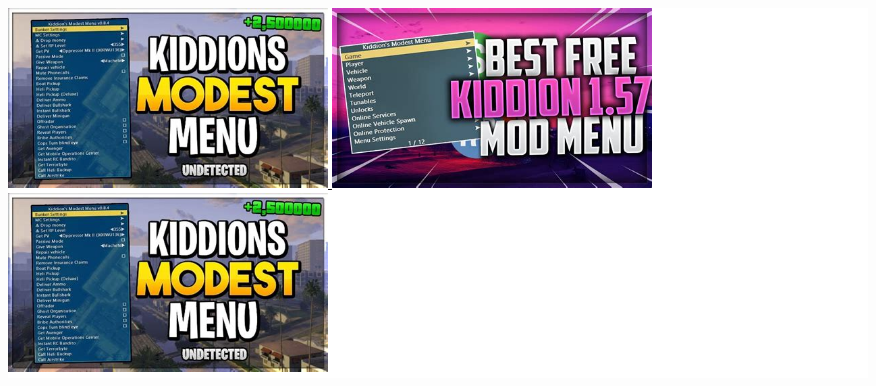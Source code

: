 <a href="https://www.google.com/search?q=kiddions%20mode%20menu" target="_blank">
  <img src="assets/kiddions_mode_menu.png" alt="kiddions mode menu" title="kiddions mode menu" width="320">
</a>

<a href="https://www.google.com/search?q=kiddions%20mod%20menu%20latest%20version" target="_blank">
  <img src="assets/kiddions_mod_menu_latest_version.png" alt="kiddions mod menu latest version" title="kiddions mod menu latest version" width="320">
</a>

<a href="https://www.google.com/search?q=kiddions%20mod%20menu%20gta5" target="_blank">
  <img src="assets/kiddions_mod_menu_gta5.png" alt="kiddions mod menu gta5" title="kiddions mod menu gta5" width="320">
</a>
